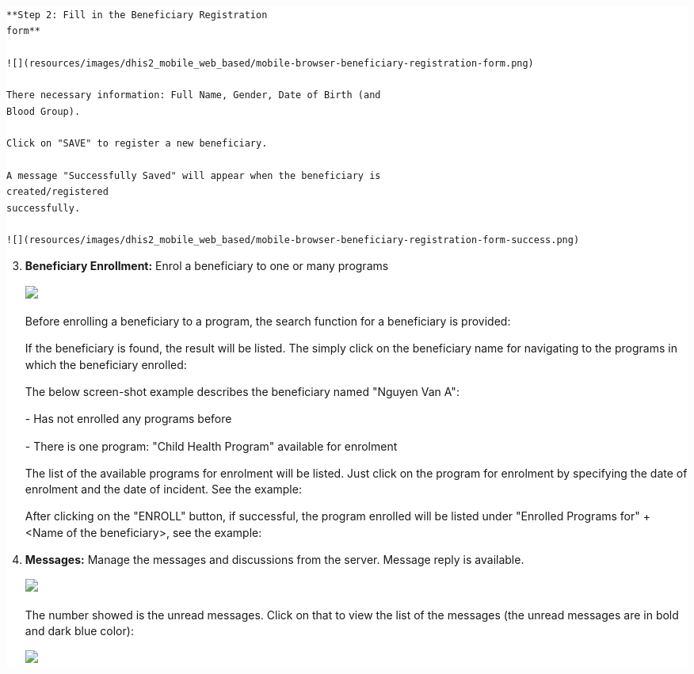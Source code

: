     **Step 2: Fill in the Beneficiary Registration
    form**

    ![](resources/images/dhis2_mobile_web_based/mobile-browser-beneficiary-registration-form.png)

    There necessary information: Full Name, Gender, Date of Birth (and
    Blood Group).

    Click on "SAVE" to register a new beneficiary.

    A message "Successfully Saved" will appear when the beneficiary is
    created/registered
    successfully.

    ![](resources/images/dhis2_mobile_web_based/mobile-browser-beneficiary-registration-form-success.png)

3.  ****Beneficiary Enrollment:**** Enrol a beneficiary to one or many
    programs


    ![](resources/images/dhis2_mobile_web_based/mobile-browser-beneficiary-enrollment.png)

    Before enrolling a beneficiary to a program, the search function for
    a beneficiary is provided:

    If the beneficiary is found, the result will be listed. The simply
    click on the beneficiary name for navigating to the programs in
    which the beneficiary enrolled:

    The below screen-shot example describes the beneficiary named
    "Nguyen Van A":

    \- Has not enrolled any programs before

    \- There is one program: "Child Health Program" available for
    enrolment

    The list of the available programs for enrolment will be listed.
    Just click on the program for enrolment by specifying the date of
    enrolment and the date of incident. See the example:

    After clicking on the "ENROLL" button, if successful, the program
    enrolled will be listed under "Enrolled Programs for" + \<Name of
    the beneficiary\>, see the example:

4.  ****Messages:**** Manage the messages and discussions from the
    server. Message reply is
    available.

    ![](resources/images/dhis2_mobile_web_based/mobile-browser-messages.png)

    The number showed is the unread messages. Click on that to view the
    list of the messages (the unread messages are in bold and dark blue
    color):

    ![](resources/images/dhis2_mobile_web_based/mobile-browser-messages-unread.png)
